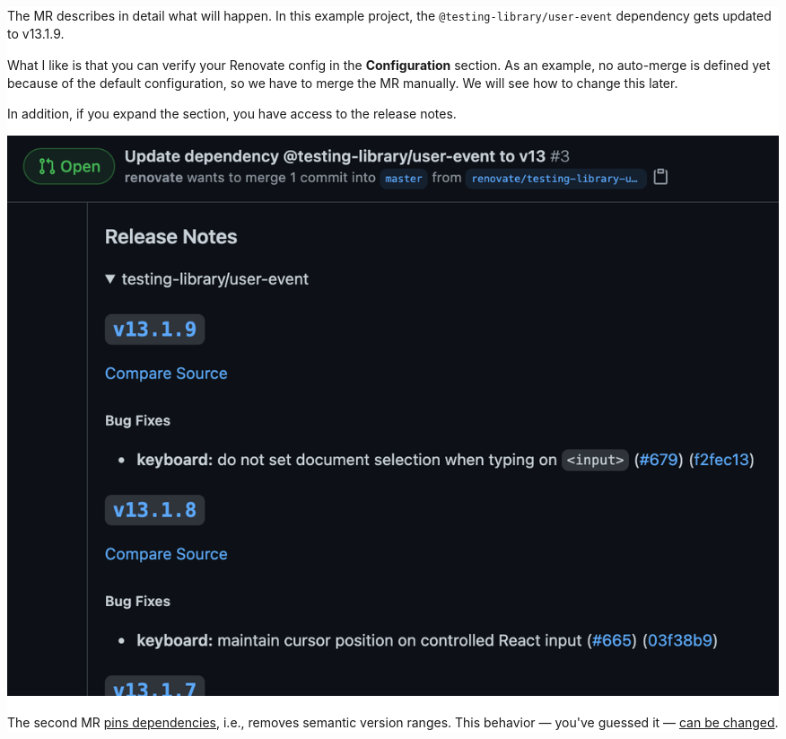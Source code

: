 

The MR describes in detail what will happen. In this example project, the `@testing-library/user-event` dependency gets updated to v13.1.9. 

What I like is that you can verify your Renovate config in the **Configuration** section. As an example, no auto-merge is defined yet because of the default configuration, so we have to merge the MR manually. We will see how to change this later.

In addition, if you expand the section, you have access to the release notes.


![Release notes get inlined into MRs.](../images/renovate/github-release-notes.png)


The second MR [pins dependencies](https://docs.renovatebot.com/dependency-pinning/), i.e., removes semantic version ranges. This behavior — you've guessed it — [can be changed](https://docs.renovatebot.com/presets-default/#preservesemverranges).

